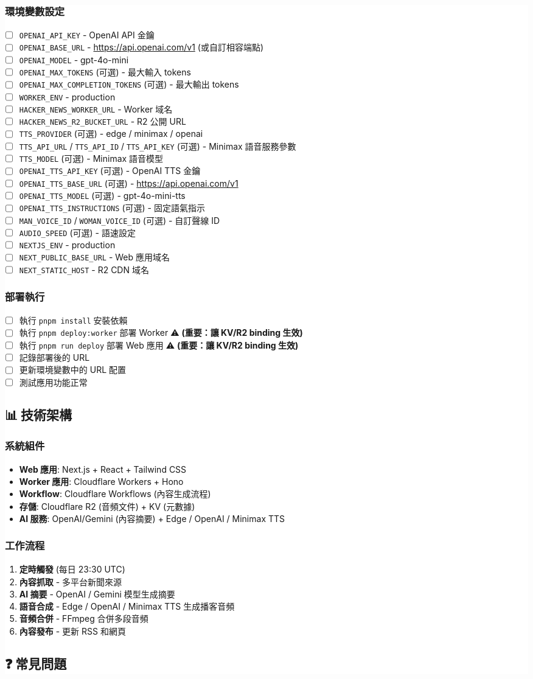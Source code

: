 ### 環境變數設定
- [ ] `OPENAI_API_KEY` - OpenAI API 金鑰
- [ ] `OPENAI_BASE_URL` - https://api.openai.com/v1 (或自訂相容端點)
- [ ] `OPENAI_MODEL` - gpt-4o-mini
- [ ] `OPENAI_MAX_TOKENS` (可選) - 最大輸入 tokens
- [ ] `OPENAI_MAX_COMPLETION_TOKENS` (可選) - 最大輸出 tokens
- [ ] `WORKER_ENV` - production
- [ ] `HACKER_NEWS_WORKER_URL` - Worker 域名
- [ ] `HACKER_NEWS_R2_BUCKET_URL` - R2 公開 URL
- [ ] `TTS_PROVIDER` (可選) - edge / minimax / openai
- [ ] `TTS_API_URL` / `TTS_API_ID` / `TTS_API_KEY` (可選) - Minimax 語音服務參數
- [ ] `TTS_MODEL` (可選) - Minimax 語音模型
- [ ] `OPENAI_TTS_API_KEY` (可選) - OpenAI TTS 金鑰
- [ ] `OPENAI_TTS_BASE_URL` (可選) - https://api.openai.com/v1
- [ ] `OPENAI_TTS_MODEL` (可選) - gpt-4o-mini-tts
- [ ] `OPENAI_TTS_INSTRUCTIONS` (可選) - 固定語氣指示
- [ ] `MAN_VOICE_ID` / `WOMAN_VOICE_ID` (可選) - 自訂聲線 ID
- [ ] `AUDIO_SPEED` (可選) - 語速設定
- [ ] `NEXTJS_ENV` - production
- [ ] `NEXT_PUBLIC_BASE_URL` - Web 應用域名
- [ ] `NEXT_STATIC_HOST` - R2 CDN 域名

### 部署執行
- [ ] 執行 `pnpm install` 安裝依賴
- [ ] 執行 `pnpm deploy:worker` 部署 Worker ⚠️ **(重要：讓 KV/R2 binding 生效)**
- [ ] 執行 `pnpm run deploy` 部署 Web 應用 ⚠️ **(重要：讓 KV/R2 binding 生效)**
- [ ] 記錄部署後的 URL
- [ ] 更新環境變數中的 URL 配置
- [ ] 測試應用功能正常

## 📊 技術架構

### 系統組件
- **Web 應用**: Next.js + React + Tailwind CSS
- **Worker 應用**: Cloudflare Workers + Hono
- **Workflow**: Cloudflare Workflows (內容生成流程)
- **存儲**: Cloudflare R2 (音頻文件) + KV (元數據)
- **AI 服務**: OpenAI/Gemini (內容摘要) + Edge / OpenAI / Minimax TTS

### 工作流程
1. **定時觸發** (每日 23:30 UTC)
2. **內容抓取** - 多平台新聞來源
3. **AI 摘要** - OpenAI / Gemini 模型生成摘要
4. **語音合成** - Edge / OpenAI / Minimax TTS 生成播客音頻
5. **音頻合併** - FFmpeg 合併多段音頻
6. **內容發布** - 更新 RSS 和網頁

## ❓ 常見問題
